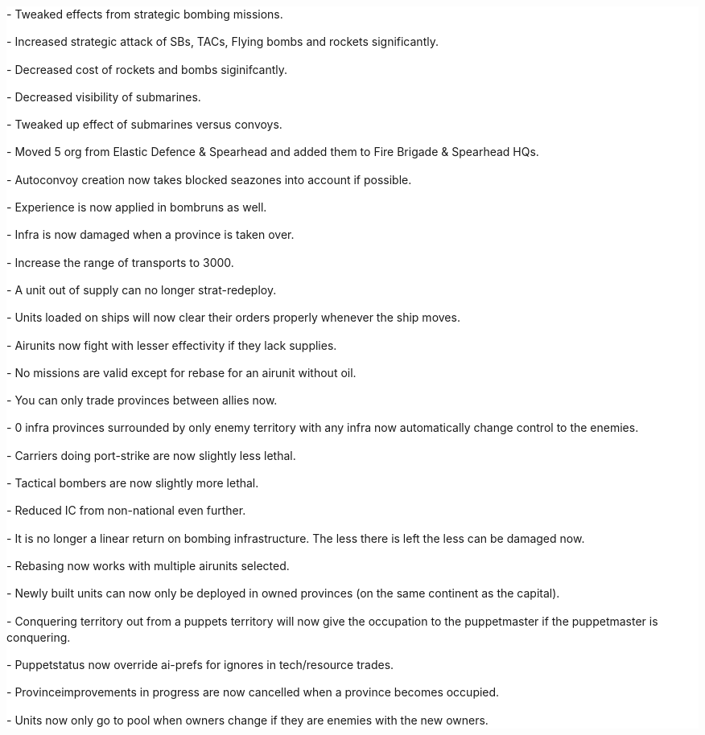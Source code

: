 \- Tweaked effects from strategic bombing missions.

\- Increased strategic attack of SBs, TACs, Flying bombs and rockets
significantly.

\- Decreased cost of rockets and bombs siginifcantly.

\- Decreased visibility of submarines.

\- Tweaked up effect of submarines versus convoys.

\- Moved 5 org from Elastic Defence & Spearhead and added them to Fire
Brigade & Spearhead HQs.

\- Autoconvoy creation now takes blocked seazones into account if
possible.

\- Experience is now applied in bombruns as well.

\- Infra is now damaged when a province is taken over.

\- Increase the range of transports to 3000.

\- A unit out of supply can no longer strat-redeploy.

\- Units loaded on ships will now clear their orders properly whenever
the ship moves.

\- Airunits now fight with lesser effectivity if they lack supplies.

\- No missions are valid except for rebase for an airunit without oil.

\- You can only trade provinces between allies now.

\- 0 infra provinces surrounded by only enemy territory with any infra
now automatically change control to the enemies.

\- Carriers doing port-strike are now slightly less lethal.

\- Tactical bombers are now slightly more lethal.

\- Reduced IC from non-national even further.

\- It is no longer a linear return on bombing infrastructure. The less
there is left the less can be damaged now.

\- Rebasing now works with multiple airunits selected.

\- Newly built units can now only be deployed in owned provinces (on the
same continent as the capital).

\- Conquering territory out from a puppets territory will now give the
occupation to the puppetmaster if the puppetmaster is conquering.

\- Puppetstatus now override ai-prefs for ignores in tech/resource
trades.

\- Provinceimprovements in progress are now cancelled when a province
becomes occupied.

\- Units now only go to pool when owners change if they are enemies with
the new owners.
